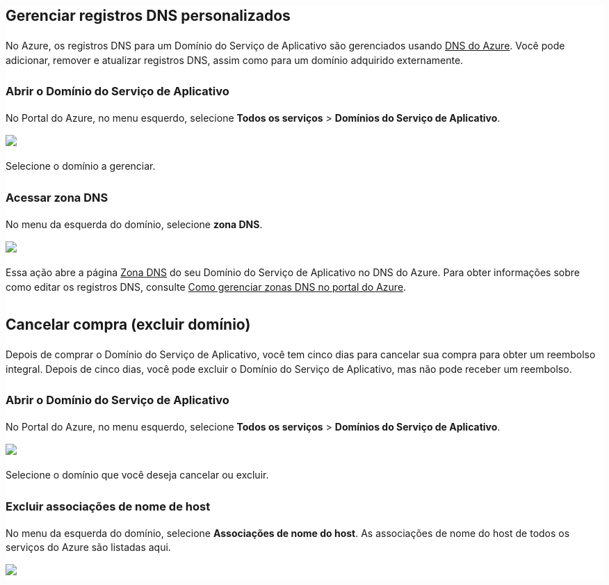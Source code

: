 <a name="custom"></a>

## <a name="manage-custom-dns-records"></a>Gerenciar registros DNS personalizados

No Azure, os registros DNS para um Domínio do Serviço de Aplicativo são gerenciados usando [DNS do Azure](https://azure.microsoft.com/services/dns/). Você pode adicionar, remover e atualizar registros DNS, assim como para um domínio adquirido externamente.

### <a name="open-app-service-domain"></a>Abrir o Domínio do Serviço de Aplicativo

No Portal do Azure, no menu esquerdo, selecione **Todos os serviços** > **Domínios do Serviço de Aplicativo**.

![](./media/custom-dns-web-site-buydomains-web-app/dncmntask-cname-buydomains-access.png)

Selecione o domínio a gerenciar. 

### <a name="access-dns-zone"></a>Acessar zona DNS

No menu da esquerda do domínio, selecione **zona DNS**.

![](./media/custom-dns-web-site-buydomains-web-app/dncmntask-cname-buydomains-dns-zone.png)

Essa ação abre a página [Zona DNS](../dns/dns-zones-records.md) do seu Domínio do Serviço de Aplicativo no DNS do Azure. Para obter informações sobre como editar os registros DNS, consulte [Como gerenciar zonas DNS no portal do Azure](../dns/dns-operations-dnszones-portal.md).

## <a name="cancel-purchase-delete-domain"></a>Cancelar compra (excluir domínio)

Depois de comprar o Domínio do Serviço de Aplicativo, você tem cinco dias para cancelar sua compra para obter um reembolso integral. Depois de cinco dias, você pode excluir o Domínio do Serviço de Aplicativo, mas não pode receber um reembolso.

### <a name="open-app-service-domain"></a>Abrir o Domínio do Serviço de Aplicativo

No Portal do Azure, no menu esquerdo, selecione **Todos os serviços** > **Domínios do Serviço de Aplicativo**.

![](./media/custom-dns-web-site-buydomains-web-app/dncmntask-cname-buydomains-access.png)

Selecione o domínio que você deseja cancelar ou excluir. 

### <a name="delete-hostname-bindings"></a>Excluir associações de nome de host

No menu da esquerda do domínio, selecione **Associações de nome do host**. As associações de nome do host de todos os serviços do Azure são listadas aqui.

![](./media/custom-dns-web-site-buydomains-web-app/dncmntask-cname-buydomains-hostname-bindings.png)
